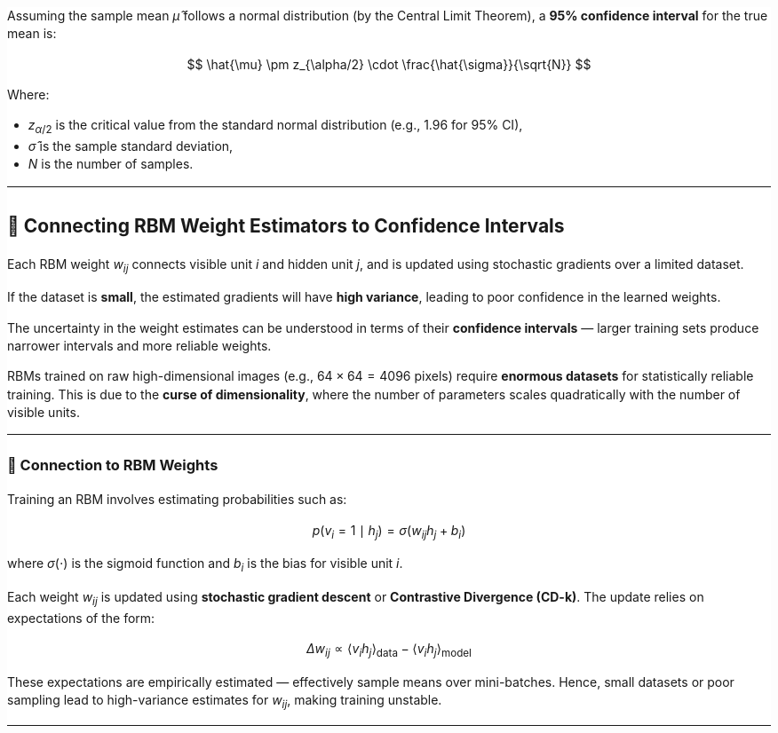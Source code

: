 Assuming the sample mean $\hat{\mu}$ follows a normal distribution (by the Central Limit Theorem), a **95% confidence interval** for the true mean is:

$$
\hat{\mu} \pm z_{\alpha/2} \cdot \frac{\hat{\sigma}}{\sqrt{N}}
$$

Where:

- $z_{\alpha/2}$ is the critical value from the standard normal distribution (e.g., $1.96$ for 95% CI),
- $\hat{\sigma}$ is the sample standard deviation,
- $N$ is the number of samples.

---

## 🔗 Connecting RBM Weight Estimators to Confidence Intervals

Each RBM weight $w_{ij}$ connects visible unit $i$ and hidden unit $j$, and is updated using stochastic gradients over a limited dataset.

If the dataset is **small**, the estimated gradients will have **high variance**, leading to poor confidence in the learned weights.

The uncertainty in the weight estimates can be understood in terms of their **confidence intervals** — larger training sets produce narrower intervals and more reliable weights.

RBMs trained on raw high-dimensional images (e.g., $64 \times 64 = 4096$ pixels) require **enormous datasets** for statistically reliable training. This is due to the **curse of dimensionality**, where the number of parameters scales quadratically with the number of visible units.

---

### 🔗 Connection to RBM Weights

Training an RBM involves estimating probabilities such as:

$$
p(v_i = 1 \mid h_j) = \sigma(w_{ij} h_j + b_i)
$$

where $\sigma(\cdot)$ is the sigmoid function and $b_i$ is the bias for visible unit $i$.

Each weight $w_{ij}$ is updated using **stochastic gradient descent** or **Contrastive Divergence (CD-k)**. The update relies on expectations of the form:

$$
\Delta w_{ij} \propto \langle v_i h_j \rangle_{\text{data}} - \langle v_i h_j \rangle_{\text{model}}
$$

These expectations are empirically estimated — effectively sample means over mini-batches. Hence, small datasets or poor sampling lead to high-variance estimates for $w_{ij}$, making training unstable.

---
